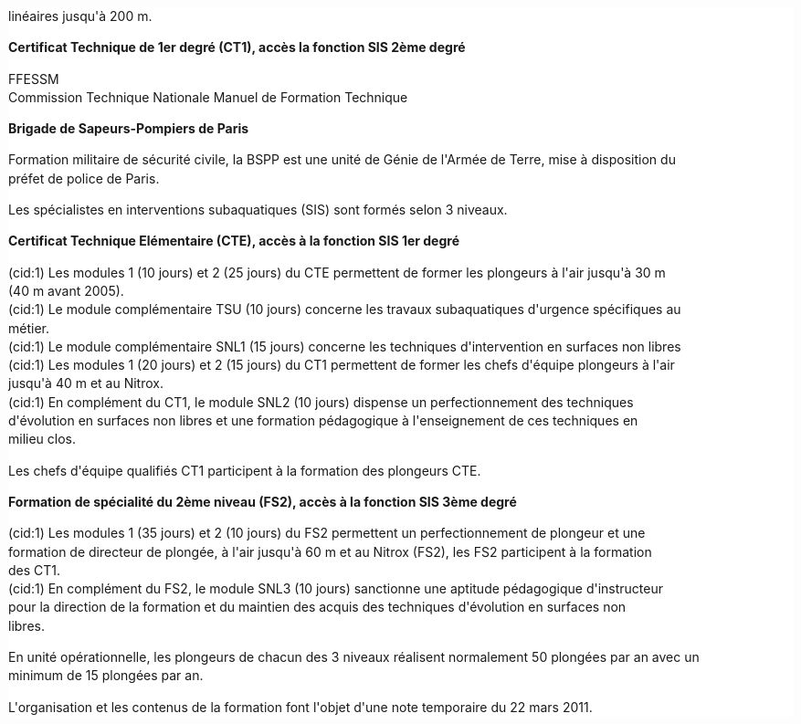 linéaires jusqu'à 200 m.  
  
  
**Certificat Technique de 1er degré (CT1), accès la fonction SIS 2ème degré**  
  
FFESSM  
Commission Technique Nationale  Manuel de Formation Technique  
  
**Brigade de Sapeurs-Pompiers de Paris**  
  
Formation militaire de sécurité civile, la BSPP est une unité de Génie de l'Armée de Terre, mise à disposition du  
préfet de police de Paris.  
  
Les spécialistes en interventions subaquatiques (SIS) sont formés selon 3 niveaux.  
  
  
**Certificat Technique Elémentaire (CTE), accès à la fonction SIS 1er degré**  
  
(cid:1)  Les modules 1 (10 jours) et 2 (25 jours) du CTE permettent de former les plongeurs à l'air jusqu'à 30 m  
(40 m avant 2005).  
(cid:1)  Le module complémentaire TSU (10 jours) concerne les travaux subaquatiques d'urgence spécifiques au  
métier.  
(cid:1)  Le module complémentaire SNL1 (15 jours) concerne les techniques d'intervention en surfaces non libres  
(cid:1)  Les modules 1 (20 jours) et 2 (15 jours) du CT1 permettent de former les chefs d'équipe plongeurs à l'air  
jusqu'à 40 m et au Nitrox.  
(cid:1)  En  complément  du  CT1,  le  module  SNL2  (10  jours)  dispense  un  perfectionnement  des  techniques  
d'évolution en surfaces non libres et  une formation pédagogique à  l'enseignement de ces techniques en  
milieu clos.  
  
Les chefs d'équipe qualifiés CT1 participent à la formation des plongeurs CTE.  
  
  
**Formation de spécialité du 2ème niveau (FS2), accès à la fonction SIS 3ème degré**  
  
(cid:1)  Les  modules  1  (35  jours)  et  2  (10  jours)  du  FS2  permettent  un  perfectionnement  de  plongeur  et  une  
formation de directeur de plongée, à l'air jusqu'à 60 m et au Nitrox (FS2), les FS2 participent à la formation  
des CT1.  
(cid:1)  En  complément  du  FS2,  le  module  SNL3  (10  jours)  sanctionne  une  aptitude  pédagogique  d'instructeur  
pour  la  direction  de  la  formation  et  du  maintien  des  acquis  des  techniques  d'évolution  en  surfaces  non  
libres.  
  
En unité opérationnelle, les plongeurs de chacun des 3 niveaux réalisent normalement 50 plongées par an avec un  
minimum de 15 plongées par an.  
  
L'organisation et les contenus de la formation font l'objet d'une note temporaire du 22 mars 2011.  
  